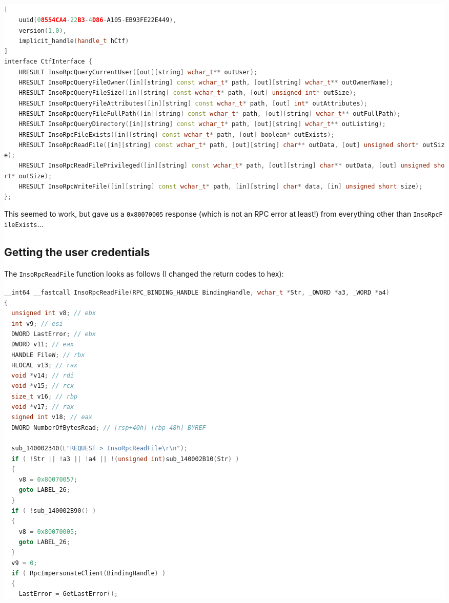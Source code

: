 ```cpp
[
    uuid(08554CA4-22B3-4D86-A105-EB93FE22E449),
    version(1.0),
    implicit_handle(handle_t hCtf)
]
interface CtfInterface {
    HRESULT InsoRpcQueryCurrentUser([out][string] wchar_t** outUser);
    HRESULT InsoRpcQueryFileOwner([in][string] const wchar_t* path, [out][string] wchar_t** outOwnerName);
    HRESULT InsoRpcQueryFileSize([in][string] const wchar_t* path, [out] unsigned int* outSize);
    HRESULT InsoRpcQueryFileAttributes([in][string] const wchar_t* path, [out] int* outAttributes);
    HRESULT InsoRpcQueryFileFullPath([in][string] const wchar_t* path, [out][string] wchar_t** outFullPath);
    HRESULT InsoRpcQueryDirectory([in][string] const wchar_t* path, [out][string] wchar_t** outListing);
    HRESULT InsoRpcFileExists([in][string] const wchar_t* path, [out] boolean* outExists);
    HRESULT InsoRpcReadFile([in][string] const wchar_t* path, [out][string] char** outData, [out] unsigned short* outSize);
    HRESULT InsoRpcReadFilePrivileged([in][string] const wchar_t* path, [out][string] char** outData, [out] unsigned short* outSize);
    HRESULT InsoRpcWriteFile([in][string] const wchar_t* path, [in][string] char* data, [in] unsigned short size);
};
```

This seemed to work, but gave us a `0x80070005` response (which is not an RPC error at least!) from everything other than `InsoRpcFileExists`...

## Getting the user credentials

The `InsoRpcReadFile` function looks as follows (I changed the return codes to hex):

```cpp
__int64 __fastcall InsoRpcReadFile(RPC_BINDING_HANDLE BindingHandle, wchar_t *Str, _QWORD *a3, _WORD *a4)
{
  unsigned int v8; // ebx
  int v9; // esi
  DWORD LastError; // ebx
  DWORD v11; // eax
  HANDLE FileW; // rbx
  HLOCAL v13; // rax
  void *v14; // rdi
  void *v15; // rcx
  size_t v16; // rbp
  void *v17; // rax
  signed int v18; // eax
  DWORD NumberOfBytesRead; // [rsp+40h] [rbp-48h] BYREF

  sub_140002340(L"REQUEST > InsoRpcReadFile\r\n");
  if ( !Str || !a3 || !a4 || !(unsigned int)sub_140002B10(Str) )
  {
    v8 = 0x80070057;
    goto LABEL_26;
  }
  if ( !sub_140002B90() )
  {
    v8 = 0x80070005;
    goto LABEL_26;
  }
  v9 = 0;
  if ( RpcImpersonateClient(BindingHandle) )
  {
    LastError = GetLastError();
```